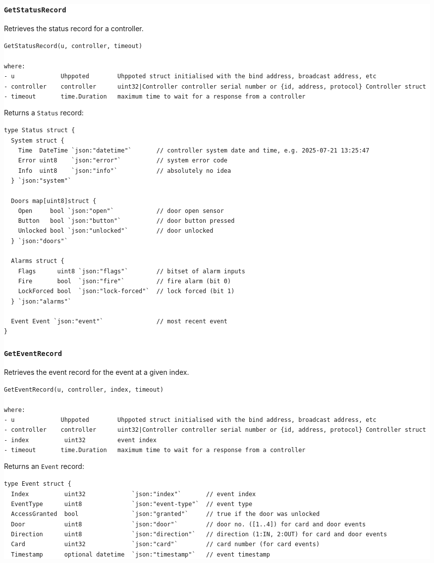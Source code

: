 
### `GetStatusRecord`
Retrieves the status record for a controller.
```
GetStatusRecord(u, controller, timeout)

where:
- u             Uhppoted        Uhppoted struct initialised with the bind address, broadcast address, etc
- controller    controller      uint32|Controller controller serial number or {id, address, protocol} Controller struct
- timeout       time.Duration   maximum time to wait for a response from a controller
```
Returns a `Status` record:
```
type Status struct {
  System struct {
    Time  DateTime `json:"datetime"`       // controller system date and time, e.g. 2025-07-21 13:25:47
    Error uint8    `json:"error"`          // system error code
    Info  uint8    `json:"info"`           // absolutely no idea
  } `json:"system"`

  Doors map[uint8]struct {
    Open     bool `json:"open"`            // door open sensor
    Button   bool `json:"button"`          // door button pressed
    Unlocked bool `json:"unlocked"`        // door unlocked
  } `json:"doors"`

  Alarms struct {
    Flags      uint8 `json:"flags"`        // bitset of alarm inputs
    Fire       bool  `json:"fire"`         // fire alarm (bit 0)
    LockForced bool  `json:"lock-forced"`  // lock forced (bit 1)
  } `json:"alarms"`

  Event Event `json:"event"`               // most recent event
}
```


### `GetEventRecord`
Retrieves the event record for the event at a given index.
```
GetEventRecord(u, controller, index, timeout)

where:
- u             Uhppoted        Uhppoted struct initialised with the bind address, broadcast address, etc
- controller    controller      uint32|Controller controller serial number or {id, address, protocol} Controller struct
- index          uint32         event index
- timeout       time.Duration   maximum time to wait for a response from a controller
```
Returns an `Event` record:
```
type Event struct { 
  Index          uint32             `json:"index"`       // event index
  EventType      uint8              `json:"event-type"`  // event type 
  AccessGranted  bool               `json:"granted"`     // true if the door was unlocked
  Door           uint8              `json:"door"`        // door no. ([1..4]) for card and door events
  Direction      uint8              `json:"direction"`   // direction (1:IN, 2:OUT) for card and door events
  Card           uint32             `json:"card"`        // card number (for card events)
  Timestamp      optional datetime  `json:"timestamp"`   // event timestamp
```